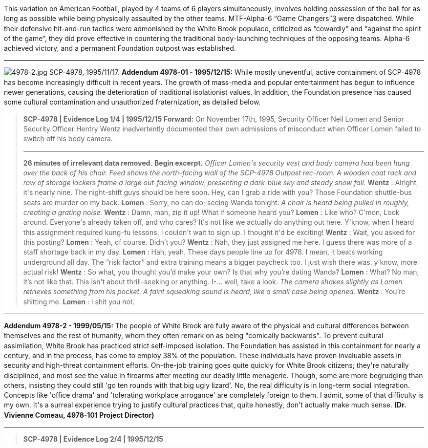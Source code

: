 This variation on American Football, played by 4 teams of 6 players simultaneously, involves holding possession of the ball for as long as possible while being physically assaulted by the other teams. MTF-Alpha-6 “Game Changers”[3](javascript:;) were dispatched. While their defensive hit-and-run tactics were admonished by the White Brook populace, criticized as “cowardly” and “against the spirit of the game”, they did prove effective in countering the traditional body-launching techniques of the opposing teams. Alpha-6 achieved victory, and a permanent Foundation outpost was established.
* * *
![4978-2.jpg](https://scp-wiki.wdfiles.com/local--files/scp-4978/4978-2.jpg)
SCP-4978, 1995/11/17.
**Addendum 4978-01 - 1995/12/15:** While mostly uneventful, active containment of SCP-4978 has become increasingly difficult in recent years. The growth of mass-media and popular entertainment has begun to influence newer generations, causing the deterioration of traditional isolationist values. In addition, the Foundation presence has caused some cultural contamination and unauthorized fraternization, as detailed below.
> **SCP-4978 | Evidence Log 1/4 | 1995/12/15**
> **Forward:** On November 17th, 1995, Security Officer Neil Lomen and Senior Security Officer Hentry Wentz inadvertently documented their own admissions of misconduct when Officer Lomen failed to switch off his body camera.
> * * *
> **26 minutes of irrelevant data removed.**
> **Begin excerpt.**
> _Officer Lomen's security vest and body camera had been hung over the back of his chair. Feed shows the north-facing wall of the SCP-4978 Outpost rec-room. A wooden coat rack and row of storage lockers frame a large out-facing window, presenting a dark-blue sky and steady snow fall._
> **Wentz** : Alright, it's nearly nine. The night-shift guys should be here soon. Hey, can I grab a ride with you? Those Foundation shuttle-bus seats are murder on my back.
> **Lomen** : Sorry, no can do; seeing Wanda tonight.
> _A chair is heard being pulled in roughly, creating a grating noise._
> **Wentz** : Damn, man, zip it up! What if someone heard you?
> **Lomen** : Like who? C'mon, Look around. Everyone's already taken off, and who cares? It's not like we actually do anything out here. Y'know, when I heard this assignment required kung-fu lessons, I couldn't wait to sign up. I thought it'd be exciting!
> **Wentz** : Wait, you asked for this posting?
> **Lomen** : Yeah, of course. Didn’t you?
> **Wentz** : Nah, they just assigned me here. I guess there was more of a staff shortage back in my day.
> **Lomen** : Hah, yeah. These days people line up for 4978. I mean, it beats working underground all day. The “risk factor” and extra training means a bigger paycheck too. I just wish there was, y'know, more actual risk!
> **Wentz** : So what, you thought you’d make your own? Is that why you’re dating Wanda?
> **Lomen** : What? No man, it’s not like that. This isn't about thrill-seeking or anything. I-… well, take a look.
> _The camera shakes slightly as Lomen retrieves something from his pocket. A faint squeaking sound is heard, like a small case being opened._
> **Wentz** : You’re shitting me.
> **Lomen** : I shit you not.
* * *
**Addendum 4978-2 - 1999/05/15:** The people of White Brook are fully aware of the physical and cultural differences between themselves and the rest of humanity, whom they often remark on as being "comically backwards". To prevent cultural assimilation, White Brook has practiced strict self-imposed isolation. The Foundation has assisted in this containment for nearly a century, and in the process, has come to employ 38% of the population. These individuals have proven invaluable assets in security and high-threat containment efforts.
On-the-job training goes quite quickly for White Brook citizens; they're naturally disciplined, and most see the value in firearms after meeting our deadly little menagerie. Though, some are more begrudging than others, insisting they could still 'go ten rounds with that big ugly lizard'.
No, the real difficulty is in long-term social integration. Concepts like 'office drama' and 'tolerating workplace arrogance' are completely foreign to them. I admit, some of that difficulty is my own. It's a surreal experience trying to justify cultural practices that, quite honestly, don't actually make much sense.
**(Dr. Vivienne Comeau, 4978-101 Project Director)**
* * *
> **SCP-4978 | Evidence Log 2/4 | 1995/12/15**